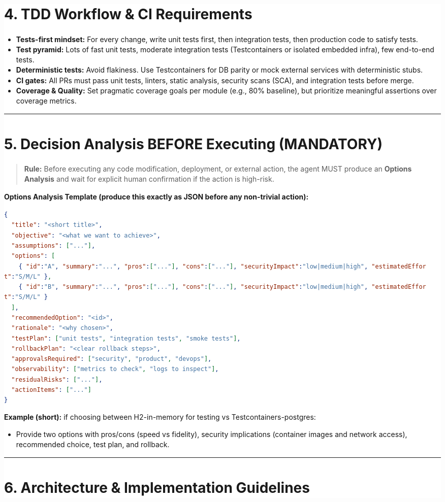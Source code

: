
# 4. TDD Workflow & CI Requirements

- **Tests-first mindset:** For every change, write unit tests first, then integration tests, then production code to satisfy tests.
- **Test pyramid:** Lots of fast unit tests, moderate integration tests (Testcontainers or isolated embedded infra), few end-to-end tests.
- **Deterministic tests:** Avoid flakiness. Use Testcontainers for DB parity or mock external services with deterministic stubs.
- **CI gates:** All PRs must pass unit tests, linters, static analysis, security scans (SCA), and integration tests before merge.
- **Coverage & Quality:** Set pragmatic coverage goals per module (e.g., 80% baseline), but prioritize meaningful assertions over coverage metrics.

---

# 5. Decision Analysis BEFORE Executing (MANDATORY)

> **Rule:** Before executing any code modification, deployment, or external action, the agent MUST produce an **Options Analysis** and wait for explicit human confirmation if the action is high-risk.

**Options Analysis Template (produce this exactly as JSON before any non-trivial action):**

```json
{
  "title": "<short title>",
  "objective": "<what we want to achieve>",
  "assumptions": ["..."],
  "options": [
    { "id":"A", "summary":"...", "pros":["..."], "cons":["..."], "securityImpact":"low|medium|high", "estimatedEffort":"S/M/L" },
    { "id":"B", "summary":"...", "pros":["..."], "cons":["..."], "securityImpact":"low|medium|high", "estimatedEffort":"S/M/L" }
  ],
  "recommendedOption": "<id>",
  "rationale": "<why chosen>",
  "testPlan": ["unit tests", "integration tests", "smoke tests"],
  "rollbackPlan": "<clear rollback steps>",
  "approvalsRequired": ["security", "product", "devops"],
  "observability": ["metrics to check", "logs to inspect"],
  "residualRisks": ["..."],
  "actionItems": ["..."]
}
```

**Example (short):** if choosing between H2-in-memory for testing vs Testcontainers-postgres:
- Provide two options with pros/cons (speed vs fidelity), security implications (container images and network access), recommended choice, test plan, and rollback.

---

# 6. Architecture & Implementation Guidelines
